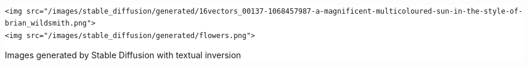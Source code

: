     <img src="/images/stable_diffusion/generated/16vectors_00137-1068457987-a-magnificent-multicoloured-sun-in-the-style-of-brian_wildsmith.png">
    <img src="/images/stable_diffusion/generated/flowers.png">
</div>
<figcaption>Images generated by Stable Diffusion with textual inversion</figcaption>
</figure>
